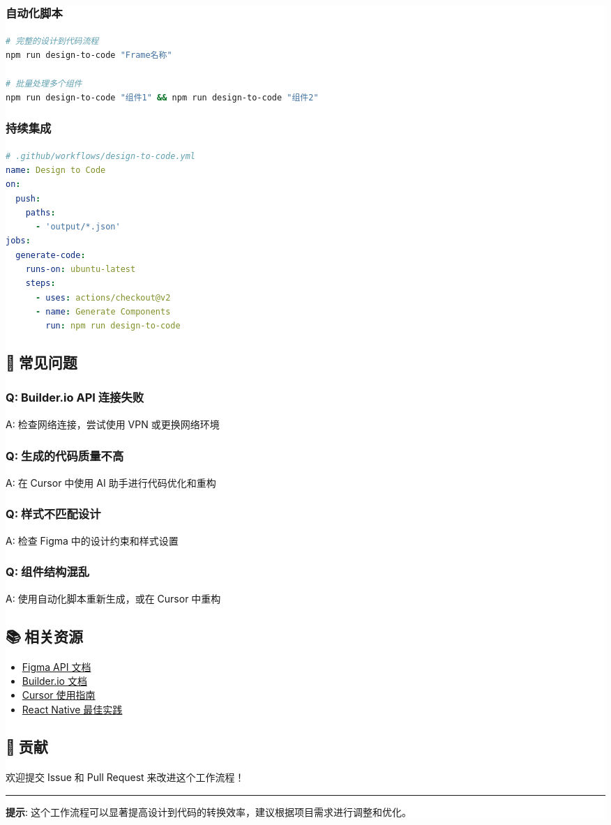 ### 自动化脚本
```bash
# 完整的设计到代码流程
npm run design-to-code "Frame名称"

# 批量处理多个组件
npm run design-to-code "组件1" && npm run design-to-code "组件2"
```

### 持续集成
```yaml
# .github/workflows/design-to-code.yml
name: Design to Code
on:
  push:
    paths:
      - 'output/*.json'
jobs:
  generate-code:
    runs-on: ubuntu-latest
    steps:
      - uses: actions/checkout@v2
      - name: Generate Components
        run: npm run design-to-code
```

## 🐛 常见问题

### Q: Builder.io API 连接失败
A: 检查网络连接，尝试使用 VPN 或更换网络环境

### Q: 生成的代码质量不高
A: 在 Cursor 中使用 AI 助手进行代码优化和重构

### Q: 样式不匹配设计
A: 检查 Figma 中的设计约束和样式设置

### Q: 组件结构混乱
A: 使用自动化脚本重新生成，或在 Cursor 中重构

## 📚 相关资源

- [Figma API 文档](https://www.figma.com/developers/api)
- [Builder.io 文档](https://www.builder.io/c/docs)
- [Cursor 使用指南](https://cursor.sh/docs)
- [React Native 最佳实践](https://reactnative.dev/docs/performance)

## 🤝 贡献

欢迎提交 Issue 和 Pull Request 来改进这个工作流程！

---

**提示**: 这个工作流程可以显著提高设计到代码的转换效率，建议根据项目需求进行调整和优化。 